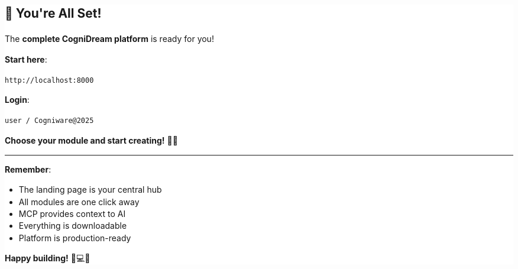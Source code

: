 
## 🎉 You're All Set!

The **complete CogniDream platform** is ready for you!

**Start here**:
```
http://localhost:8000
```

**Login**:
```
user / Cogniware@2025
```

**Choose your module and start creating!** 🚀✨

---

**Remember**: 
- The landing page is your central hub
- All modules are one click away
- MCP provides context to AI
- Everything is downloadable
- Platform is production-ready

**Happy building!** 🤖💻🎨

